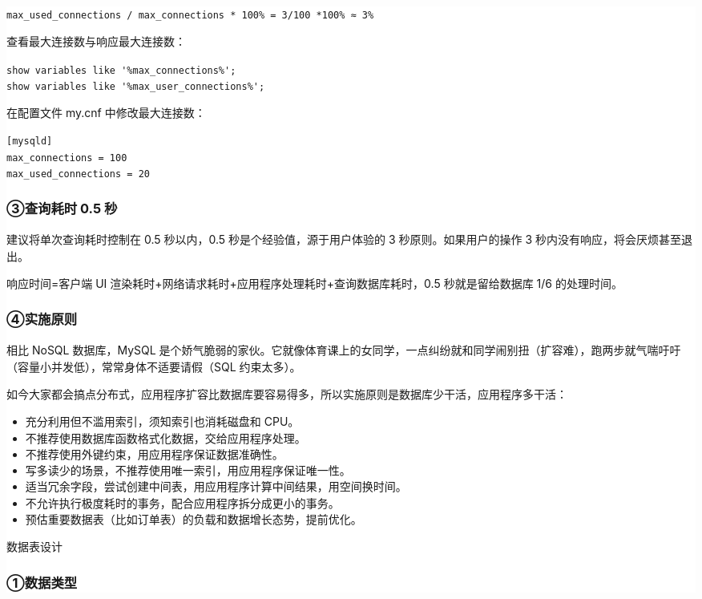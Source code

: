 ```
max_used_connections / max_connections * 100% = 3/100 *100% ≈ 3%
```



查看最大连接数与响应最大连接数：



```
show variables like '%max_connections%';
show variables like '%max_user_connections%';
```



在配置文件 my.cnf 中修改最大连接数：



```
[mysqld]
max_connections = 100
max_used_connections = 20
```



### **③查询耗时 0.5 秒**



建议将单次查询耗时控制在 0.5 秒以内，0.5 秒是个经验值，源于用户体验的 3 秒原则。如果用户的操作 3 秒内没有响应，将会厌烦甚至退出。



响应时间=客户端 UI 渲染耗时+网络请求耗时+应用程序处理耗时+查询数据库耗时，0.5 秒就是留给数据库 1/6 的处理时间。



### **④实施原则**



相比 NoSQL 数据库，MySQL 是个娇气脆弱的家伙。它就像体育课上的女同学，一点纠纷就和同学闹别扭（扩容难），跑两步就气喘吁吁（容量小并发低），常常身体不适要请假（SQL 约束太多）。



如今大家都会搞点分布式，应用程序扩容比数据库要容易得多，所以实施原则是数据库少干活，应用程序多干活：



- 充分利用但不滥用索引，须知索引也消耗磁盘和 CPU。
- 不推荐使用数据库函数格式化数据，交给应用程序处理。
- 不推荐使用外键约束，用应用程序保证数据准确性。
- 写多读少的场景，不推荐使用唯一索引，用应用程序保证唯一性。
- 适当冗余字段，尝试创建中间表，用应用程序计算中间结果，用空间换时间。
- 不允许执行极度耗时的事务，配合应用程序拆分成更小的事务。
- 预估重要数据表（比如订单表）的负载和数据增长态势，提前优化。



数据表设计



### **①数据类型**
